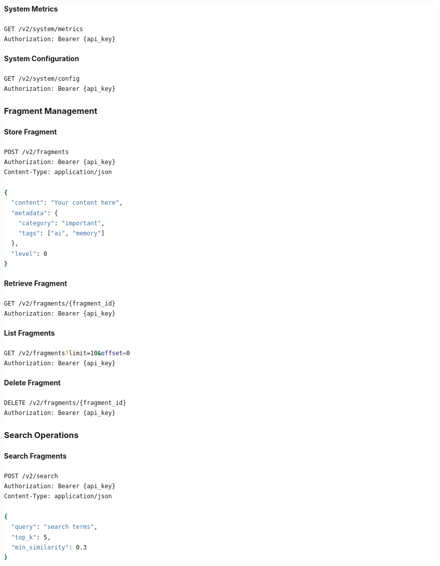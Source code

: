 #### **System Metrics**
```bash
GET /v2/system/metrics
Authorization: Bearer {api_key}
```

#### **System Configuration**
```bash
GET /v2/system/config
Authorization: Bearer {api_key}
```

### **Fragment Management**

#### **Store Fragment**
```bash
POST /v2/fragments
Authorization: Bearer {api_key}
Content-Type: application/json

{
  "content": "Your content here",
  "metadata": {
    "category": "important",
    "tags": ["ai", "memory"]
  },
  "level": 0
}
```

#### **Retrieve Fragment**
```bash
GET /v2/fragments/{fragment_id}
Authorization: Bearer {api_key}
```

#### **List Fragments**
```bash
GET /v2/fragments?limit=10&offset=0
Authorization: Bearer {api_key}
```

#### **Delete Fragment**
```bash
DELETE /v2/fragments/{fragment_id}
Authorization: Bearer {api_key}
```

### **Search Operations**

#### **Search Fragments**
```bash
POST /v2/search
Authorization: Bearer {api_key}
Content-Type: application/json

{
  "query": "search terms",
  "top_k": 5,
  "min_similarity": 0.3
}
```
